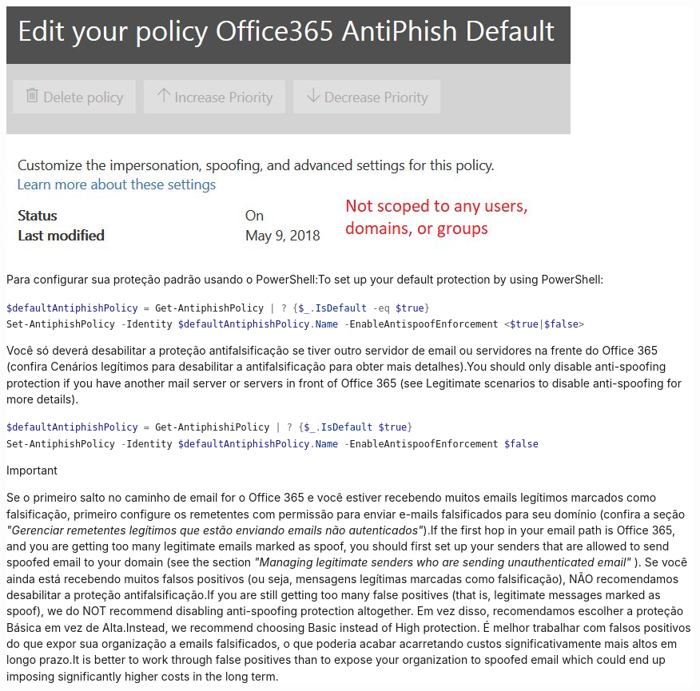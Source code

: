 ![Detalhes da política antiphishing padrão](media/30c21ceb-df52-4c93-aa65-f44a55dc1009.jpg)
  
<span data-ttu-id="4daa1-274">Para configurar sua proteção padrão usando o PowerShell:</span><span class="sxs-lookup"><span data-stu-id="4daa1-274">To set up your default protection by using PowerShell:</span></span>
  
```powershell
$defaultAntiphishPolicy = Get-AntiphishPolicy | ? {$_.IsDefault -eq $true}
Set-AntiphishPolicy -Identity $defaultAntiphishPolicy.Name -EnableAntispoofEnforcement <$true|$false>
```

<span data-ttu-id="4daa1-275">Você só deverá desabilitar a proteção antifalsificação se tiver outro servidor de email ou servidores na frente do Office 365 (confira Cenários legítimos para desabilitar a antifalsificação para obter mais detalhes).</span><span class="sxs-lookup"><span data-stu-id="4daa1-275">You should only disable anti-spoofing protection if you have another mail server or servers in front of Office 365 (see Legitimate scenarios to disable anti-spoofing for more details).</span></span>
  
```powershell
$defaultAntiphishPolicy = Get-AntiphishiPolicy | ? {$_.IsDefault $true}
Set-AntiphishPolicy -Identity $defaultAntiphishPolicy.Name -EnableAntispoofEnforcement $false 

```
> [!IMPORTANT]
> <span data-ttu-id="4daa1-276">Se o primeiro salto no caminho de email for o Office 365 e você estiver recebendo muitos emails legítimos marcados como falsificação, primeiro configure os remetentes com permissão para enviar e-mails falsificados para seu domínio (confira a seção *"Gerenciar remetentes legítimos que estão enviando emails não autenticados"*).</span><span class="sxs-lookup"><span data-stu-id="4daa1-276">If the first hop in your email path is Office 365, and you are getting too many legitimate emails marked as spoof, you should first set up your senders that are allowed to send spoofed email to your domain (see the section  *"Managing legitimate senders who are sending unauthenticated email"*  ).</span></span> <span data-ttu-id="4daa1-277">Se você ainda está recebendo muitos falsos positivos (ou seja, mensagens legítimas marcadas como falsificação), NÃO recomendamos desabilitar a proteção antifalsificação.</span><span class="sxs-lookup"><span data-stu-id="4daa1-277">If you are still getting too many false positives (that is, legitimate messages marked as spoof), we do NOT recommend disabling anti-spoofing protection altogether.</span></span> <span data-ttu-id="4daa1-278">Em vez disso, recomendamos escolher a proteção Básica em vez de Alta.</span><span class="sxs-lookup"><span data-stu-id="4daa1-278">Instead, we recommend choosing Basic instead of High protection.</span></span> <span data-ttu-id="4daa1-279">É melhor trabalhar com falsos positivos do que expor sua organização a emails falsificados, o que poderia acabar acarretando custos significativamente mais altos em longo prazo.</span><span class="sxs-lookup"><span data-stu-id="4daa1-279">It is better to work through false positives than to expose your organization to spoofed email which could end up imposing significantly higher costs in the long term.</span></span>
